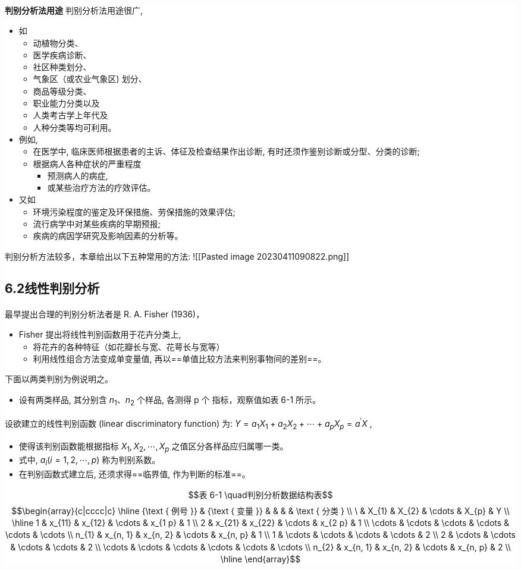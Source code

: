 **判别分析法用途**
判别分析法用途很广, 
- 如
	- 动植物分类、
	- 医学疾病诊断、
	- 社区种类划分、
	- 气象区（或农业气象区) 划分、
	- 商品等级分类、
	- 职业能力分类以及
	- 人类考古学上年代及
	- 人种分类等均可利用。
- 例如, 
	- 在医学中, 临床医师根据患者的主诉、体征及检查结果作出诊断, 有时还须作鉴别诊断或分型、分类的诊断; 
	- 根据病人各种症状的严重程度
		- 预测病人的病症, 
		- 或某些治疗方法的疗效评估。
- 又如
	- 环境污染程度的鉴定及环保措施、劳保措施的效果评估; 
	- 流行病学中对某些疾病的早期预报; 
	- 疾病的病因学研究及影响因素的分析等。


判别分析方法较多，本章给出以下五种常用的方法:
![[Pasted image 20230411090822.png]]

## 6.2线性判别分析
最早提出合理的判别分析法者是 R. A. Fisher (1936)， 
- Fisher 提出将线性判别函数用于花卉分类上, 
	- 将花卉的各种特征（如花瓣长与宽、花萼长与宽等）
	- 利用线性组合方法变成单变量值, 再以==单值比较方法来判别事物间的差别==。

下面以两类判别为例说明之。
- 设有两类样品, 其分别含  $n_{1} 、 n_{2}$  个样品, 各测得  p  个 指标，观察值如表 6-1 所示。

设欲建立的线性判别函数 (linear discriminatory function) 为:  $Y=a_{1} X_{1}+a_{2} X_{2}+\cdots+   a_{p} X_{p}=a^{\prime} X$ , 
- 使得该判别函数能根据指标  $X_{1}, X_{2}, \cdots, X_{p}$  之值区分各样品应归属哪一类。 
- 式中,  $a_{i}(i=1,2, \cdots, p)$  称为判别系数。
- 在判别函数式建立后, 还须求得==临界值, 作为判断的标准==。

$$表  6-1 \quad判别分析数据结构表$$
$$\begin{array}{c|cccc|c}
\hline {\text { 例号 }} & {\text { 变量 }} & & & & \text { 分类 } \\
\ & X_{1} & X_{2} & \cdots & X_{p} & Y \\
\hline 1 & x_{11} & x_{12} & \cdots & x_{1 p} & 1 \\
2 & x_{21} & x_{22} & \cdots & x_{2 p} & 1 \\
\cdots & \cdots & \cdots & \cdots & \cdots & \cdots \\
n_{1} & x_{n, 1} & x_{n, 2} & \cdots & x_{n, p} & 1 \\
1 & \cdots & \cdots & \cdots & \cdots & 2 \\
2 & \cdots & \cdots & \cdots & \cdots & 2 \\
\cdots & \cdots & \cdots & \cdots & \cdots & \cdots \\
n_{2} & x_{n, 1} & x_{n, 2} & \cdots & x_{n, p} & 2 \\
\hline
\end{array}$$
